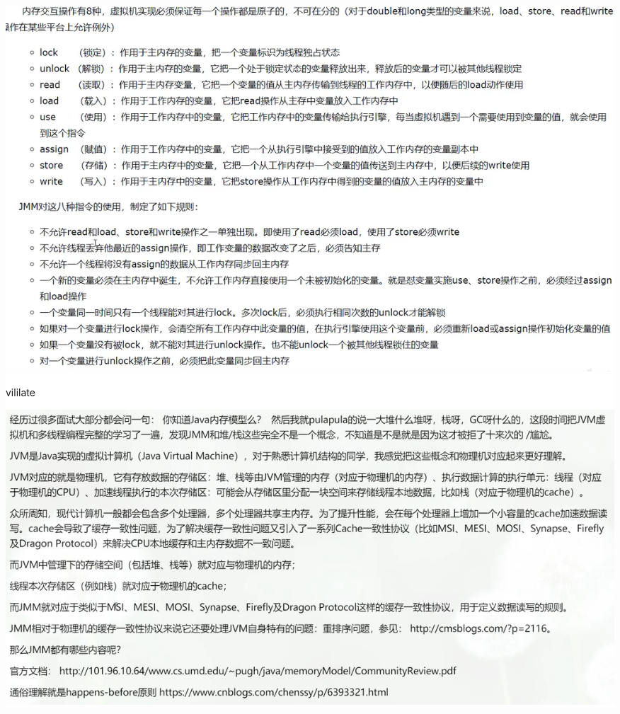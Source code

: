 ![image-20210321194715572](jvm.assets/image-20210321194715572.png)

vililate



![image-20210321193727175](jvm.assets/image-20210321193727175.png)





